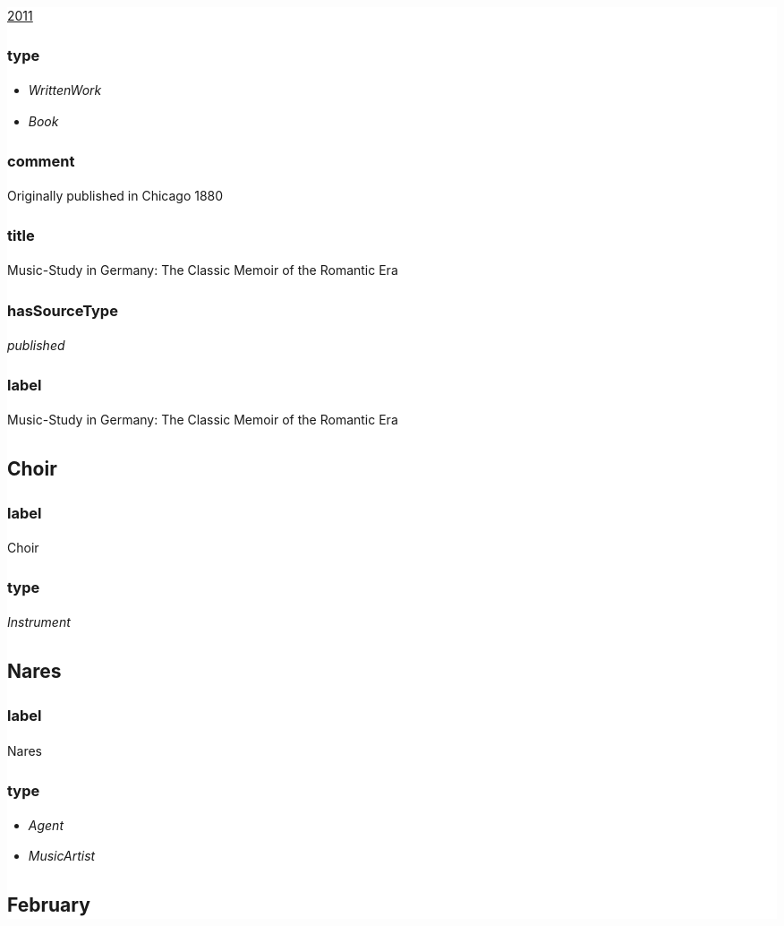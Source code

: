 [2011](#2011)

### type

 - *WrittenWork*

 - *Book*

### comment


Originally published in Chicago 1880

### title


Music-Study in Germany: The Classic Memoir of the Romantic Era

### hasSourceType


*published*

### label


Music-Study in Germany: The Classic Memoir of the Romantic Era

## Choir

### label


Choir

### type


*Instrument*

## Nares

### label


Nares

### type

 - *Agent*

 - *MusicArtist*

## February
